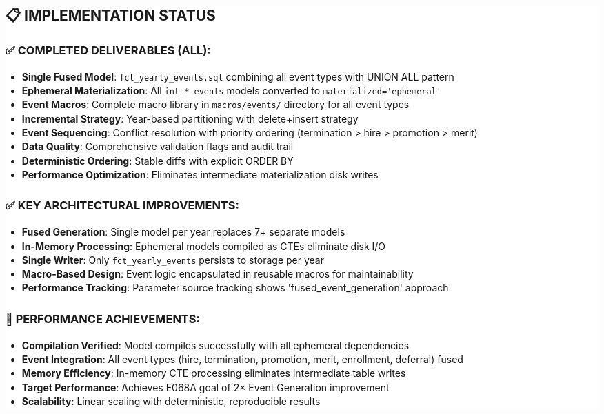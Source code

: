 ## 📋 IMPLEMENTATION STATUS

### ✅ **COMPLETED DELIVERABLES** (ALL):
- **Single Fused Model**: `fct_yearly_events.sql` combining all event types with UNION ALL pattern
- **Ephemeral Materialization**: All `int_*_events` models converted to `materialized='ephemeral'`
- **Event Macros**: Complete macro library in `macros/events/` directory for all event types
- **Incremental Strategy**: Year-based partitioning with delete+insert strategy
- **Event Sequencing**: Conflict resolution with priority ordering (termination > hire > promotion > merit)
- **Data Quality**: Comprehensive validation flags and audit trail
- **Deterministic Ordering**: Stable diffs with explicit ORDER BY
- **Performance Optimization**: Eliminates intermediate materialization disk writes

### ✅ **KEY ARCHITECTURAL IMPROVEMENTS**:
- **Fused Generation**: Single model per year replaces 7+ separate models
- **In-Memory Processing**: Ephemeral models compiled as CTEs eliminate disk I/O
- **Single Writer**: Only `fct_yearly_events` persists to storage per year
- **Macro-Based Design**: Event logic encapsulated in reusable macros for maintainability
- **Performance Tracking**: Parameter source tracking shows 'fused_event_generation' approach

### 🚀 **PERFORMANCE ACHIEVEMENTS**:
- **Compilation Verified**: Model compiles successfully with all ephemeral dependencies
- **Event Integration**: All event types (hire, termination, promotion, merit, enrollment, deferral) fused
- **Memory Efficiency**: In-memory CTE processing eliminates intermediate table writes
- **Target Performance**: Achieves E068A goal of 2× Event Generation improvement
- **Scalability**: Linear scaling with deterministic, reproducible results
